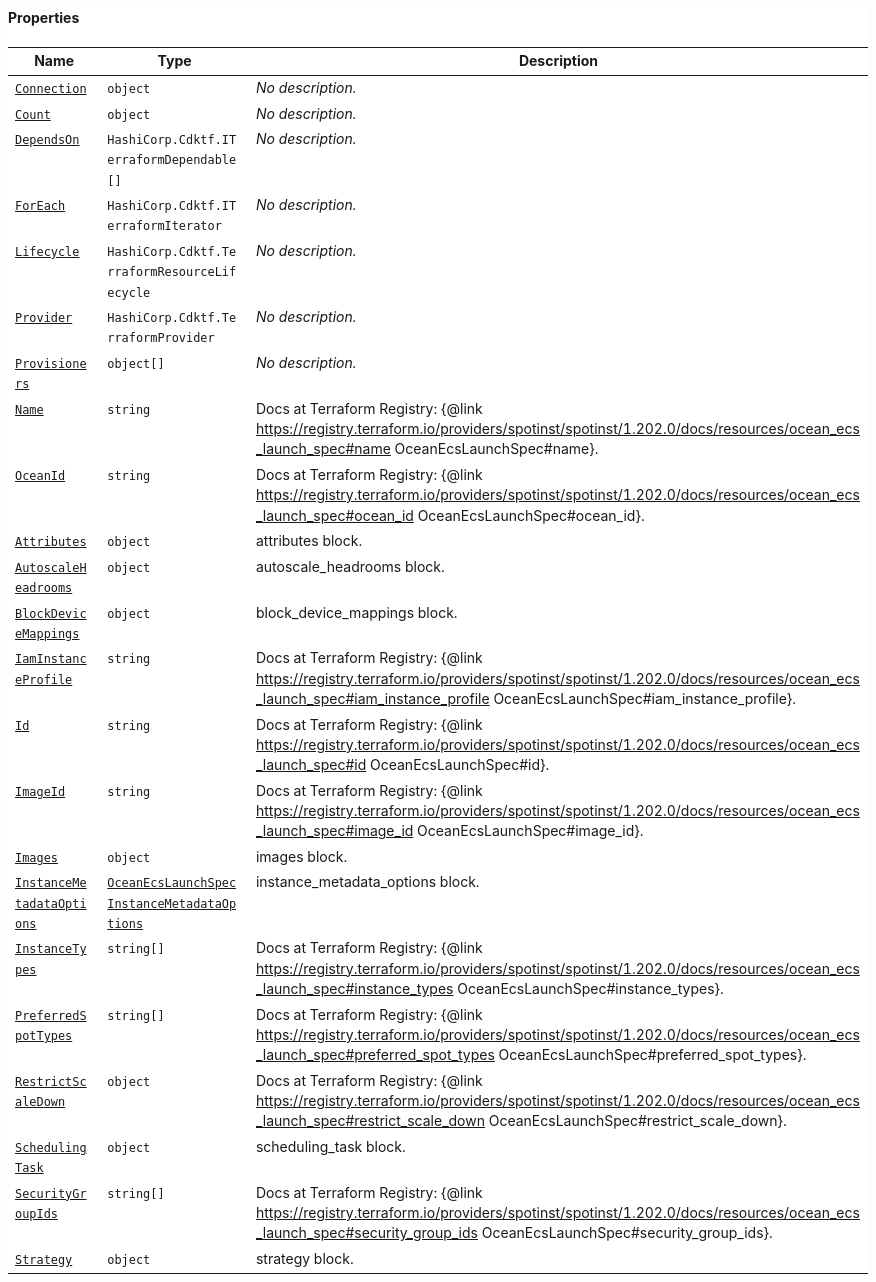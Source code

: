 
#### Properties <a name="Properties" id="Properties"></a>

| **Name** | **Type** | **Description** |
| --- | --- | --- |
| <code><a href="#@cdktf/provider-spotinst.oceanEcsLaunchSpec.OceanEcsLaunchSpecConfig.property.connection">Connection</a></code> | <code>object</code> | *No description.* |
| <code><a href="#@cdktf/provider-spotinst.oceanEcsLaunchSpec.OceanEcsLaunchSpecConfig.property.count">Count</a></code> | <code>object</code> | *No description.* |
| <code><a href="#@cdktf/provider-spotinst.oceanEcsLaunchSpec.OceanEcsLaunchSpecConfig.property.dependsOn">DependsOn</a></code> | <code>HashiCorp.Cdktf.ITerraformDependable[]</code> | *No description.* |
| <code><a href="#@cdktf/provider-spotinst.oceanEcsLaunchSpec.OceanEcsLaunchSpecConfig.property.forEach">ForEach</a></code> | <code>HashiCorp.Cdktf.ITerraformIterator</code> | *No description.* |
| <code><a href="#@cdktf/provider-spotinst.oceanEcsLaunchSpec.OceanEcsLaunchSpecConfig.property.lifecycle">Lifecycle</a></code> | <code>HashiCorp.Cdktf.TerraformResourceLifecycle</code> | *No description.* |
| <code><a href="#@cdktf/provider-spotinst.oceanEcsLaunchSpec.OceanEcsLaunchSpecConfig.property.provider">Provider</a></code> | <code>HashiCorp.Cdktf.TerraformProvider</code> | *No description.* |
| <code><a href="#@cdktf/provider-spotinst.oceanEcsLaunchSpec.OceanEcsLaunchSpecConfig.property.provisioners">Provisioners</a></code> | <code>object[]</code> | *No description.* |
| <code><a href="#@cdktf/provider-spotinst.oceanEcsLaunchSpec.OceanEcsLaunchSpecConfig.property.name">Name</a></code> | <code>string</code> | Docs at Terraform Registry: {@link https://registry.terraform.io/providers/spotinst/spotinst/1.202.0/docs/resources/ocean_ecs_launch_spec#name OceanEcsLaunchSpec#name}. |
| <code><a href="#@cdktf/provider-spotinst.oceanEcsLaunchSpec.OceanEcsLaunchSpecConfig.property.oceanId">OceanId</a></code> | <code>string</code> | Docs at Terraform Registry: {@link https://registry.terraform.io/providers/spotinst/spotinst/1.202.0/docs/resources/ocean_ecs_launch_spec#ocean_id OceanEcsLaunchSpec#ocean_id}. |
| <code><a href="#@cdktf/provider-spotinst.oceanEcsLaunchSpec.OceanEcsLaunchSpecConfig.property.attributes">Attributes</a></code> | <code>object</code> | attributes block. |
| <code><a href="#@cdktf/provider-spotinst.oceanEcsLaunchSpec.OceanEcsLaunchSpecConfig.property.autoscaleHeadrooms">AutoscaleHeadrooms</a></code> | <code>object</code> | autoscale_headrooms block. |
| <code><a href="#@cdktf/provider-spotinst.oceanEcsLaunchSpec.OceanEcsLaunchSpecConfig.property.blockDeviceMappings">BlockDeviceMappings</a></code> | <code>object</code> | block_device_mappings block. |
| <code><a href="#@cdktf/provider-spotinst.oceanEcsLaunchSpec.OceanEcsLaunchSpecConfig.property.iamInstanceProfile">IamInstanceProfile</a></code> | <code>string</code> | Docs at Terraform Registry: {@link https://registry.terraform.io/providers/spotinst/spotinst/1.202.0/docs/resources/ocean_ecs_launch_spec#iam_instance_profile OceanEcsLaunchSpec#iam_instance_profile}. |
| <code><a href="#@cdktf/provider-spotinst.oceanEcsLaunchSpec.OceanEcsLaunchSpecConfig.property.id">Id</a></code> | <code>string</code> | Docs at Terraform Registry: {@link https://registry.terraform.io/providers/spotinst/spotinst/1.202.0/docs/resources/ocean_ecs_launch_spec#id OceanEcsLaunchSpec#id}. |
| <code><a href="#@cdktf/provider-spotinst.oceanEcsLaunchSpec.OceanEcsLaunchSpecConfig.property.imageId">ImageId</a></code> | <code>string</code> | Docs at Terraform Registry: {@link https://registry.terraform.io/providers/spotinst/spotinst/1.202.0/docs/resources/ocean_ecs_launch_spec#image_id OceanEcsLaunchSpec#image_id}. |
| <code><a href="#@cdktf/provider-spotinst.oceanEcsLaunchSpec.OceanEcsLaunchSpecConfig.property.images">Images</a></code> | <code>object</code> | images block. |
| <code><a href="#@cdktf/provider-spotinst.oceanEcsLaunchSpec.OceanEcsLaunchSpecConfig.property.instanceMetadataOptions">InstanceMetadataOptions</a></code> | <code><a href="#@cdktf/provider-spotinst.oceanEcsLaunchSpec.OceanEcsLaunchSpecInstanceMetadataOptions">OceanEcsLaunchSpecInstanceMetadataOptions</a></code> | instance_metadata_options block. |
| <code><a href="#@cdktf/provider-spotinst.oceanEcsLaunchSpec.OceanEcsLaunchSpecConfig.property.instanceTypes">InstanceTypes</a></code> | <code>string[]</code> | Docs at Terraform Registry: {@link https://registry.terraform.io/providers/spotinst/spotinst/1.202.0/docs/resources/ocean_ecs_launch_spec#instance_types OceanEcsLaunchSpec#instance_types}. |
| <code><a href="#@cdktf/provider-spotinst.oceanEcsLaunchSpec.OceanEcsLaunchSpecConfig.property.preferredSpotTypes">PreferredSpotTypes</a></code> | <code>string[]</code> | Docs at Terraform Registry: {@link https://registry.terraform.io/providers/spotinst/spotinst/1.202.0/docs/resources/ocean_ecs_launch_spec#preferred_spot_types OceanEcsLaunchSpec#preferred_spot_types}. |
| <code><a href="#@cdktf/provider-spotinst.oceanEcsLaunchSpec.OceanEcsLaunchSpecConfig.property.restrictScaleDown">RestrictScaleDown</a></code> | <code>object</code> | Docs at Terraform Registry: {@link https://registry.terraform.io/providers/spotinst/spotinst/1.202.0/docs/resources/ocean_ecs_launch_spec#restrict_scale_down OceanEcsLaunchSpec#restrict_scale_down}. |
| <code><a href="#@cdktf/provider-spotinst.oceanEcsLaunchSpec.OceanEcsLaunchSpecConfig.property.schedulingTask">SchedulingTask</a></code> | <code>object</code> | scheduling_task block. |
| <code><a href="#@cdktf/provider-spotinst.oceanEcsLaunchSpec.OceanEcsLaunchSpecConfig.property.securityGroupIds">SecurityGroupIds</a></code> | <code>string[]</code> | Docs at Terraform Registry: {@link https://registry.terraform.io/providers/spotinst/spotinst/1.202.0/docs/resources/ocean_ecs_launch_spec#security_group_ids OceanEcsLaunchSpec#security_group_ids}. |
| <code><a href="#@cdktf/provider-spotinst.oceanEcsLaunchSpec.OceanEcsLaunchSpecConfig.property.strategy">Strategy</a></code> | <code>object</code> | strategy block. |